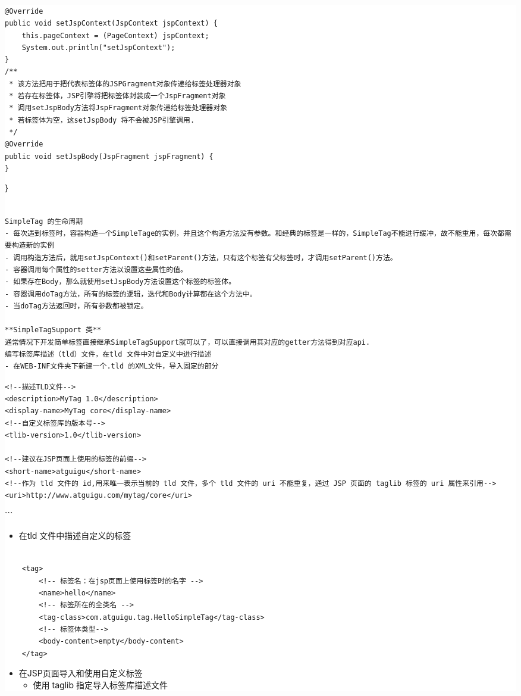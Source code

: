     @Override
    public void setJspContext(JspContext jspContext) {
        this.pageContext = (PageContext) jspContext;
        System.out.println("setJspContext");
    }
    /**
     * 该方法把用于把代表标签体的JSPGragment对象传递给标签处理器对象
     * 若存在标签体，JSP引擎将把标签体封装成一个JspFragment对象
     * 调用setJspBody方法将JspFragment对象传递给标签处理器对象
     * 若标签体为空，这setJspBody 将不会被JSP引擎调用.
     */
    @Override
    public void setJspBody(JspFragment jspFragment) {
    }
}
```  

SimpleTag 的生命周期
- 每次遇到标签时，容器构造一个SimpleTage的实例，并且这个构造方法没有参数。和经典的标签是一样的，SimpleTag不能进行缓冲，故不能重用，每次都需要构造新的实例
- 调用构造方法后，就用setJspContext()和setParent()方法，只有这个标签有父标签时，才调用setParent()方法。
- 容器调用每个属性的setter方法以设置这些属性的值。
- 如果存在Body，那么就使用setJspBody方法设置这个标签的标签体。
- 容器调用doTag方法，所有的标签的逻辑，迭代和Body计算都在这个方法中。
- 当doTag方法返回时，所有参数都被锁定。

**SimpleTagSupport 类**       
通常情况下开发简单标签直接继承SimpleTagSupport就可以了，可以直接调用其对应的getter方法得到对应api.
编写标签库描述（tld）文件，在tld 文件中对自定义中进行描述
- 在WEB-INF文件夹下新建一个.tld 的XML文件，导入固定的部分

```
<?xml version="1.0" encoding="ISO-8859-1"?>
<taglib xmlns="http://java.sun.com/xml/ns/j2ee"
        xmlns:xsi="http://www.w3.org/2001/XMLSchema-instance"
        xsi:schemaLocation="http://java.sun.com/xml/ns/j2ee http://java.sun.com/xml/ns/j2ee/web-jsptaglibrary_2_0.xsd"
        version="2.0">

    <!--描述TLD文件-->
    <description>MyTag 1.0</description>
    <display-name>MyTag core</display-name>
    <!--自定义标签库的版本号-->
    <tlib-version>1.0</tlib-version>

    <!--建议在JSP页面上使用的标签的前缀-->
    <short-name>atguigu</short-name>
    <!--作为 tld 文件的 id,用来唯一表示当前的 tld 文件，多个 tld 文件的 uri 不能重复，通过 JSP 页面的 taglib 标签的 uri 属性来引用-->
    <uri>http://www.atguigu.com/mytag/core</uri>
</taglib>
```  

- 在tld 文件中描述自定义的标签
```
  
    <tag>
        <!-- 标签名：在jsp页面上使用标签时的名字 -->
        <name>hello</name>
        <!-- 标签所在的全类名 -->
        <tag-class>com.atguigu.tag.HelloSimpleTag</tag-class>
        <!-- 标签体类型-->
        <body-content>empty</body-content>
    </tag>
```
- 在JSP页面导入和使用自定义标签
    - 使用 taglib 指定导入标签库描述文件
```
